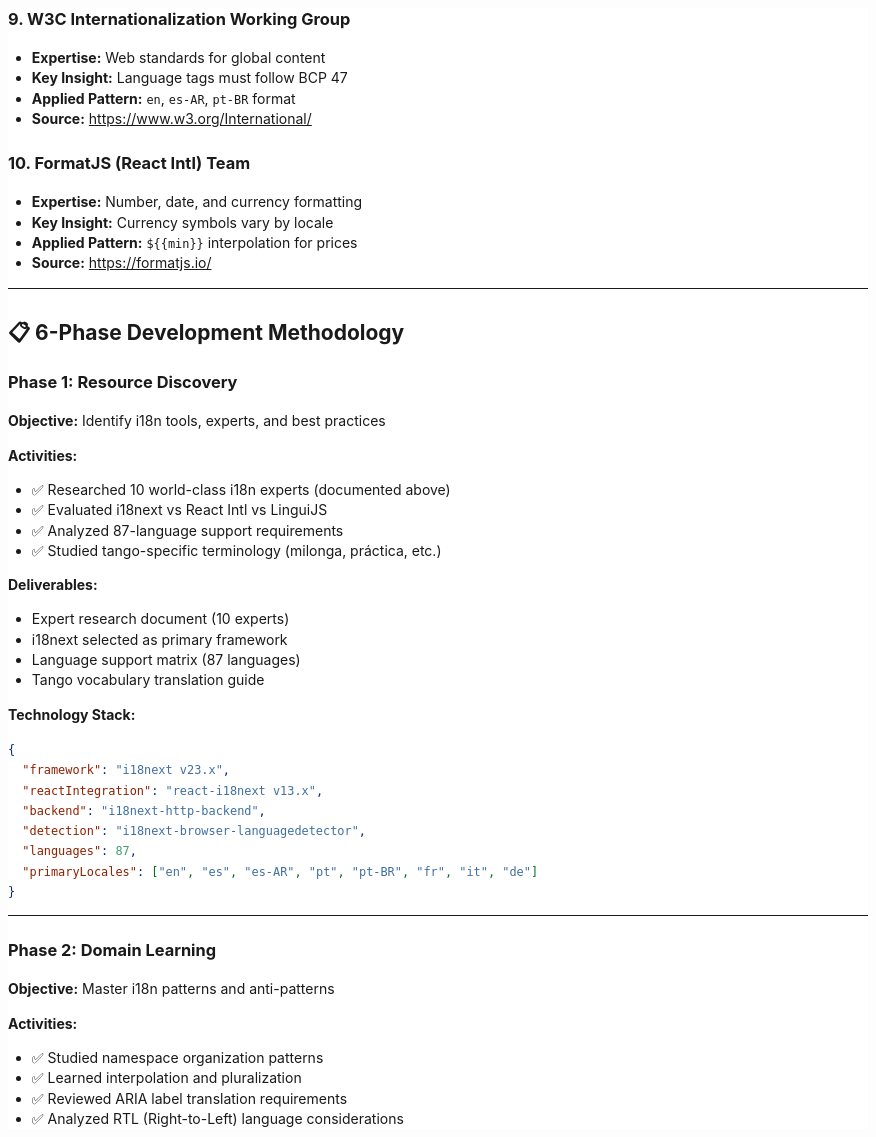 ### 9. **W3C Internationalization Working Group**
- **Expertise:** Web standards for global content
- **Key Insight:** Language tags must follow BCP 47
- **Applied Pattern:** `en`, `es-AR`, `pt-BR` format
- **Source:** https://www.w3.org/International/

### 10. **FormatJS (React Intl) Team**
- **Expertise:** Number, date, and currency formatting
- **Key Insight:** Currency symbols vary by locale
- **Applied Pattern:** `${{min}}` interpolation for prices
- **Source:** https://formatjs.io/

---

## 📋 6-Phase Development Methodology

### Phase 1: Resource Discovery
**Objective:** Identify i18n tools, experts, and best practices

**Activities:**
- ✅ Researched 10 world-class i18n experts (documented above)
- ✅ Evaluated i18next vs React Intl vs LinguiJS
- ✅ Analyzed 87-language support requirements
- ✅ Studied tango-specific terminology (milonga, práctica, etc.)

**Deliverables:**
- Expert research document (10 experts)
- i18next selected as primary framework
- Language support matrix (87 languages)
- Tango vocabulary translation guide

**Technology Stack:**
```json
{
  "framework": "i18next v23.x",
  "reactIntegration": "react-i18next v13.x",
  "backend": "i18next-http-backend",
  "detection": "i18next-browser-languagedetector",
  "languages": 87,
  "primaryLocales": ["en", "es", "es-AR", "pt", "pt-BR", "fr", "it", "de"]
}
```

---

### Phase 2: Domain Learning
**Objective:** Master i18n patterns and anti-patterns

**Activities:**
- ✅ Studied namespace organization patterns
- ✅ Learned interpolation and pluralization
- ✅ Reviewed ARIA label translation requirements
- ✅ Analyzed RTL (Right-to-Left) language considerations
